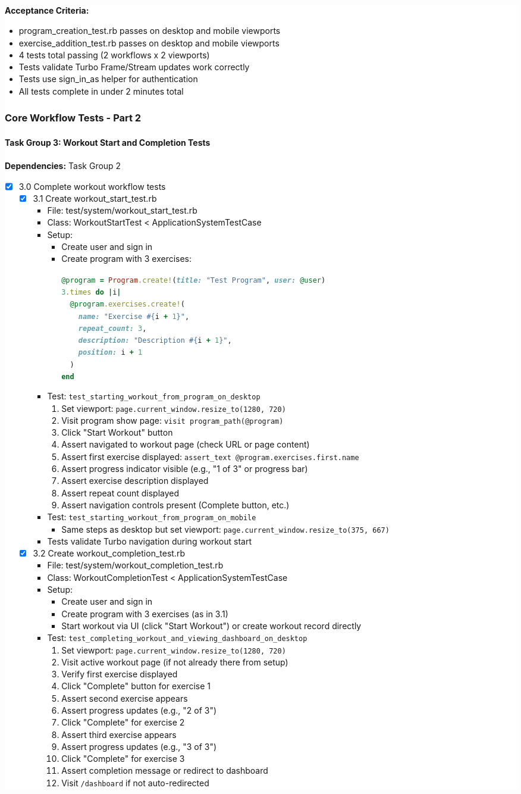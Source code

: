 **Acceptance Criteria:**
- program_creation_test.rb passes on desktop and mobile viewports
- exercise_addition_test.rb passes on desktop and mobile viewports
- 4 tests total passing (2 workflows x 2 viewports)
- Tests validate Turbo Frame/Stream updates work correctly
- Tests use sign_in_as helper for authentication
- All tests complete in under 2 minutes total

### Core Workflow Tests - Part 2

#### Task Group 3: Workout Start and Completion Tests
**Dependencies:** Task Group 2

- [x] 3.0 Complete workout workflow tests
  - [x] 3.1 Create workout_start_test.rb
    - File: test/system/workout_start_test.rb
    - Class: WorkoutStartTest < ApplicationSystemTestCase
    - Setup:
      - Create user and sign in
      - Create program with 3 exercises:
        ```ruby
        @program = Program.create!(title: "Test Program", user: @user)
        3.times do |i|
          @program.exercises.create!(
            name: "Exercise #{i + 1}",
            repeat_count: 3,
            description: "Description #{i + 1}",
            position: i + 1
          )
        end
        ```
    - Test: `test_starting_workout_from_program_on_desktop`
      1. Set viewport: `page.current_window.resize_to(1280, 720)`
      2. Visit program show page: `visit program_path(@program)`
      3. Click "Start Workout" button
      4. Assert navigated to workout page (check URL or page content)
      5. Assert first exercise displayed: `assert_text @program.exercises.first.name`
      6. Assert progress indicator visible (e.g., "1 of 3" or progress bar)
      7. Assert exercise description displayed
      8. Assert repeat count displayed
      9. Assert navigation controls present (Complete button, etc.)
    - Test: `test_starting_workout_from_program_on_mobile`
      - Same steps as desktop but set viewport: `page.current_window.resize_to(375, 667)`
    - Tests validate Turbo navigation during workout start
  - [x] 3.2 Create workout_completion_test.rb
    - File: test/system/workout_completion_test.rb
    - Class: WorkoutCompletionTest < ApplicationSystemTestCase
    - Setup:
      - Create user and sign in
      - Create program with 3 exercises (as in 3.1)
      - Start workout via UI (click "Start Workout") or create workout record directly
    - Test: `test_completing_workout_and_viewing_dashboard_on_desktop`
      1. Set viewport: `page.current_window.resize_to(1280, 720)`
      2. Visit active workout page (if not already there from setup)
      3. Verify first exercise displayed
      4. Click "Complete" button for exercise 1
      5. Assert second exercise appears
      6. Assert progress updates (e.g., "2 of 3")
      7. Click "Complete" for exercise 2
      8. Assert third exercise appears
      9. Assert progress updates (e.g., "3 of 3")
      10. Click "Complete" for exercise 3
      11. Assert completion message or redirect to dashboard
      12. Visit `/dashboard` if not auto-redirected